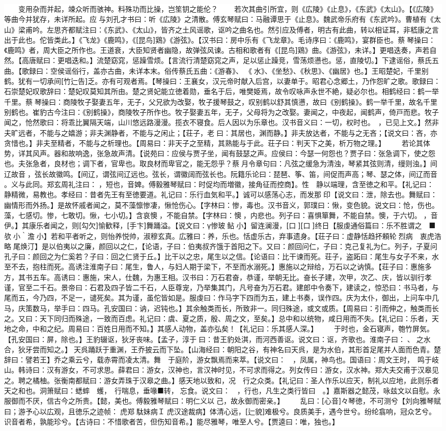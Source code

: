 　　变用杂而并起，竦众听而骇神。料殊功而比操，岂笙钥之能伦？
　　若次其曲引所宜，则《広陵》《止息》，《东武》《太山》。【《広陵》等曲今并犹存，未详所起。应 与刘孔才书曰：听《広陵》之清散。傅玄琴赋曰：马融谭思于《止息》。魏武帝乐府有《东武吟》。曹植有《太山》梁甫吟。左思齐都赋注曰：《东武》、《太山》，皆齐之土风谣歌，讴吟之曲名也。然引应及傅者，明古有此曲，转以相证耳，非嵇康之言出于此也。佗皆类此。】《飞龙》《鹿鸣》，《[昆鸟]鶏》《游弦》。【汉书曰：房中乐有《飞龙章》。毛诗序曰：《鹿鸣》，宴群臣也。蔡 琴操曰：《鹿鸣》者，周大臣之所作也。王道衰，大臣知贤者幽隐，故弹弦风谏。古相和歌者有《[昆鸟]鶏》曲。《游弦》，未详。】更唱迭奏，声若自然。【高唐赋曰：更唱迭和。】流楚窈窕，惩躁雪烦。【言流行清楚窈窕之声，足以惩止躁竞，雪荡烦懑也。惩，直陵切。】下逮谣俗，蔡氏五曲。【歌録曰：空侯谣俗行，盖亦古曲，未详本末。俗传蔡氏五曲：《游春》、 《 水》、《坐愁》、《秋思》、《幽居》也。】王昭楚妃，千里别鹤。犹有一切承间[竹辷告]乏。亦有可观者焉。【琴操曰：王襄女，汉元帝时献入后宫，以妻单于。昭君心念郷土，乃作怨旷之歌。歌録曰：石崇楚妃叹歌辞曰：楚妃叹莫知其所由。楚之贤妃能立徳着勋，垂名于后，唯樊姫焉，故令叹咏声永世不絶，疑必尔也。相鹤经曰：鹤一举千里。蔡 琴操曰：商陵牧子娶妻五年，无子，父兄欲为改娶，牧子援琴鼓之，叹别鹤以舒其慎懑，故曰《别鹤操》。鹤一举千里，故名千里别鹤也。崔豹古今注曰：《别鹤操》，商陵牧子所作也。牧子娶妻五年，无子，父母将为之改娶。妻闻之，中夜起，闻鹤声，倚戸而悲。牧子闻之，怆然歌曰：将乖比翼隔天端，山川悠远路漫漫。揽衣不寝食。后人因以为乐章也。汉书音义曰：一切，权时也。　，已见上文。】然非夫旷远者，不能与之嬉游；非夫渊静者，不能与之闲止；【荘子，老 曰：其居也，渊而静。】非夫放达者，不能与之无吝；【说文曰：吝，亦贪惜也。】非夫至精者，不能与之析理也。【周易曰：非天子之至精，其熟能与于此。荘子曰：判天下之美，析万物之理。】
　　若论其体势，详其风声。器和故响逸，张急故声清。【说苑曰：应侯与贾子坐，闻有鼓瑟之声。应侯曰：今瑟一何怨也？贾子曰：张急调下，使之怨也。夫张急者，良材也；调下者，官卑也。取良材而卑官之，能无怨乎？蔡 月令章句曰：凡弦之缓急为清浊，琴紧其弦则清，缦则浊。】间辽故音 ，弦长故徽鸣。【间辽，谓弦间辽远也。弦长，谓徽阔而弦长也。阮籍乐论曰：琵琶、筝、笛，间促而声高；琴、瑟之体，间辽而音 。义与此同。郑玄周礼注曰： ，短也，音婢。傅毅雅琴赋曰：时促均而増徽，接角征而控商】。性　静以端理，含至徳之和平。【礼记曰：　静精微，易教也。孝经曰：昔者先王有至徳要道。礼记曰：乐行血気和平。】诚可以感荡心志，而发那 印【说文曰：泄，除去也。舞赋曰：幽情形而外扬。】是故怀戚者闻之，莫不藻懔惨凄，愀怆伤心。【字林曰：惨，毒也。汉书音义，郭璞曰：愀，变色貌。说文曰：怆，伤也。藻，七感切。惨，七敢切。愀，七小切。】含哀懊 ，不能自禁。【字林曰：懊 ，内悲也。列子曰：喜惧箪舞，不能自禁。懊，于六切。 ，音伊。】其康乐者闻之，则[勾欠]愉歓释，[手卞]舞踊溢。【说文曰：γ惨玻 鲇 小】留连澜漫，[口 ][口 ]终日【服虔通俗篇曰：乐不胜谓之　■欤 小｀澹 小】若和平者听之，则怡养悦帅，淑穆玄真。広雅曰：养，乐也。恬虚乐古，弃事遗身。【荘子曰：虚静恬趋抔頼轮 烈病　衷虎浩 略 尾焕汀】是以伯夷以之廉，颜回以之仁，【论语，子曰：伯夷叔齐饿于首阳之下。又曰：颜回问仁，子曰：克己复礼为仁。列子，子夏问孔子曰：颜回之为仁奚若？子曰：回之仁贤于丘。】比干以之忠，尾生以之信。【论语曰：比干谏而死。荘子，盗跖曰：尾生与女子不来，水至不去，抱柱而死。高诱注淮南子曰：尾生，鲁人，与妇人期于梁下，不至而水溺死。】惠施以之辩给，万石以之讷慎。【荘子曰：惠施多方，其书五车。高诱曰：惠施，宋人，仕魏，为惠王相。汉书曰：万石君奋，恭谨，举朝无比。奋长子建，次甲，次乙、庆，皆以驯行孝谨，官至二千石。景帝曰：石君及四子皆二千石，人臣尊宠，乃举集其门，凡号奋为万石君。建郎中令奏下，建读之，惊恐曰：书马者，与尾而五，今乃四，不足一，谴死矣。其为谨，虽佗皆如是。服虔曰：作马字下四而为五，建上书奏，误作四。庆为太仆，御出，上问车中几马，庆策数马，举手曰：四马。孔安国曰：讷，迟钝也。】其余触类而长，所致非一。同归殊途，或文或质。【周易曰：引而伸之，触类而长之。又曰：天下同归而殊途，一致而百虑。礼记曰：虞、夏之质，殷、周之文，至矣。】总中和以统物，咸日用而不失。【礼记曰：乐者，天地之命，中和之纪。周易曰：百姓日用而不知。】其感人动物，盖亦弘矣！【礼记曰：乐其感人深。】
　　于时也，金石寝声，匏竹屏気。【孔安国曰：屏，除也。】王豹辍讴，狄牙丧味。【孟子，淳于 曰：昔王豹处淇，而河西善讴。说文曰：讴，齐歌也。淮南子曰： 、 之水合，狄牙尝而知之。】 天呉踊跃于重渊，王乔披云而下坠。【山海经曰：朝阳之谷，有神名曰天呉，是为水伯，其形首足尾并人面而色青。楚辞曰：譬若王】乔之乘云兮，载赤霄而凌太清。舞　于庭阶，游女飘焉而来萃。【说文曰：　，凤属，神鸟也。国语曰：周文王时，　鸣于岐山。韩诗曰：汉有游女，不可求思。薛君曰：游女，汉神也，言汉神时见，不可求而得之。列女传曰：游女，汉水神。郑大夫交甫于汉皋见之。聘之橘柚。张衡南都赋曰：游女弄珠于汉皋之曲。】感天地以致和，况　行之众类。【礼记曰：圣人作乐以应天，制礼以应地，此则乐者天之和也。洞箫赋曰：蟋蟀　蠖，　行喘息，垂喙■转， 忘食。说文曰：　，行也，凡生之类行皆曰　。】嘉斯器之懿茂，咏兹文以自慰。永服御而不厌，信古今之所贵。【懿，美也。傅毅雅琴赋曰：明仁义以 己，故永御而密亲。】
　　乱曰：[心音]々琴徳，不可测兮【刘向雅琴赋曰；游予心以広观，且徳乐之迹帧： 虎郑 駄妹病Ｉ 虎汉途裁病】体清心远，[辷貌]难极兮。良质美手，遇今世兮。纷纶翕响，冠众艺兮。识音者希，孰能珍兮。【古诗曰：不惜歌者苦，但伤知音希。】能尽雅琴，唯至人兮。【贾逵曰：唯，独也。】  

